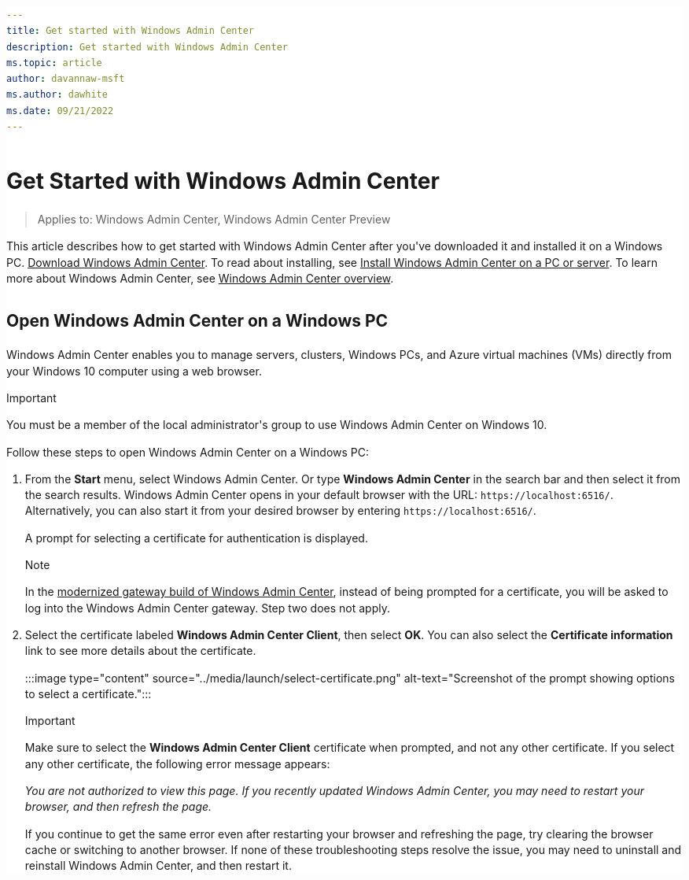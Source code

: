 ```yaml
---
title: Get started with Windows Admin Center
description: Get started with Windows Admin Center
ms.topic: article
author: davannaw-msft
ms.author: dawhite
ms.date: 09/21/2022
---
```


# Get Started with Windows Admin Center

> Applies to: Windows Admin Center, Windows Admin Center Preview

This article describes how to get started with Windows Admin Center after you've downloaded it and installed it on a Windows PC. [Download Windows Admin Center](https://www.microsoft.com/evalcenter/download-windows-admin-center). To read about installing, see [Install Windows Admin Center on a PC or server](../../windows-admin-center/deploy/install.md). To learn more about Windows Admin Center, see [Windows Admin Center overview](../overview.md).

## Open Windows Admin Center on a Windows PC

Windows Admin Center enables you to manage servers, clusters, Windows PCs, and Azure virtual machines (VMs) directly from your Windows 10 computer using a web browser.

> [!IMPORTANT]
> You must be a member of the local administrator's group to use Windows Admin Center on Windows 10.

Follow these steps to open Windows Admin Center on a Windows PC:

1. From the **Start** menu, select Windows Admin Center. Or type **Windows Admin Center** in the search bar and then select it from the search results. Windows Admin Center opens in your default browser with the URL: `https://localhost:6516/`. Alternatively, you can also start it from your desired browser by entering `https://localhost:6516/`.

   A prompt for selecting a certificate for authentication is displayed.

   > [!NOTE]
   > In the [modernized gateway build of Windows Admin Center](../understand/modernized-gateway.md), instead of being prompted for a certificate, you will be asked to log into the Windows Admin Center gateway. Step two does not apply.
1. Select the certificate labeled **Windows Admin Center Client**, then select **OK**. You can also select the **Certificate information** link to see more details about the certificate.

   :::image type="content" source="../media/launch/select-certificate.png" alt-text="Screenshot of the prompt showing options to select a certificate.":::

   > [!IMPORTANT]
   > Make sure to select the **Windows Admin Center Client** certificate when prompted, and not any other certificate. If you select any other certificate, the following error message appears:
   >
   > *You are not authorized to view this page. If you recently updated Windows Admin Center, you may need to restart your browser, and then refresh the page.*
   >
   > If you continue to get the same error even after restarting your browser and refreshing the page, try clearing the browser cache or switching to another browser. If none of these troubleshooting steps resolve the issue, you may need to uninstall and reinstall Windows Admin Center, and then restart it.

